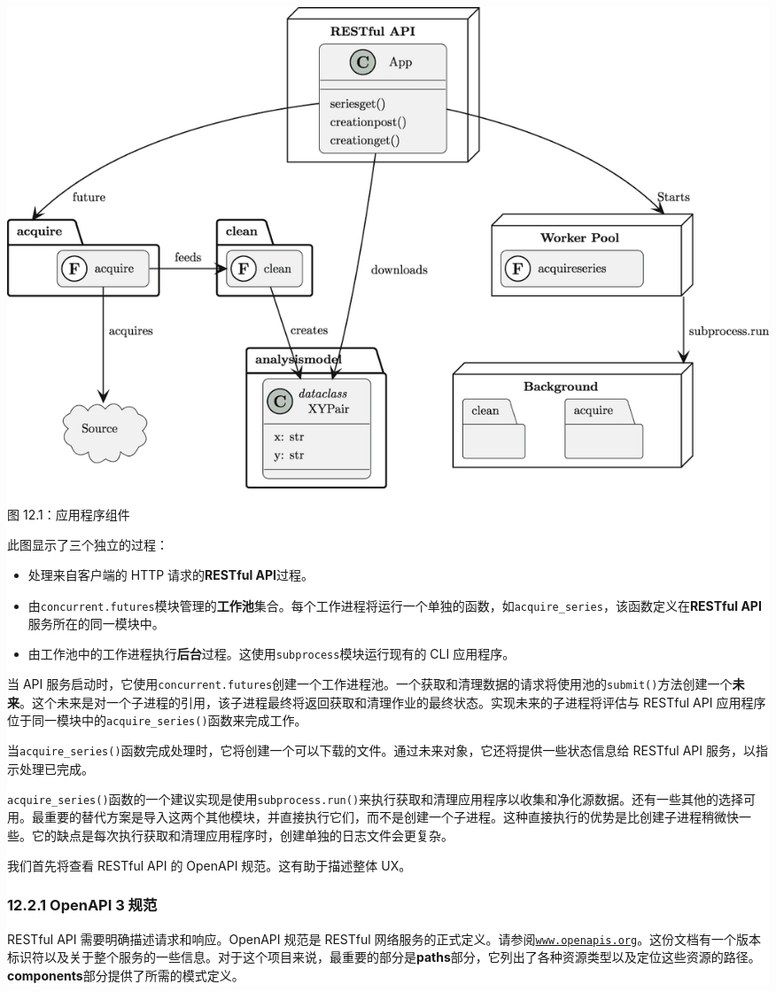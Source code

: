 ![图 12.1：应用程序组件](img/file52.jpg)

图 12.1：应用程序组件

此图显示了三个独立的过程：

+   处理来自客户端的 HTTP 请求的**RESTful API**过程。

+   由`concurrent.futures`模块管理的**工作池**集合。每个工作进程将运行一个单独的函数，如`acquire_series`，该函数定义在**RESTful API**服务所在的同一模块中。

+   由工作池中的工作进程执行**后台**过程。这使用`subprocess`模块运行现有的 CLI 应用程序。

当 API 服务启动时，它使用`concurrent.futures`创建一个工作进程池。一个获取和清理数据的请求将使用池的`submit()`方法创建一个**未来**。这个未来是对一个子进程的引用，该子进程最终将返回获取和清理作业的最终状态。实现未来的子进程将评估与 RESTful API 应用程序位于同一模块中的`acquire_series()`函数来完成工作。

当`acquire_series()`函数完成处理时，它将创建一个可以下载的文件。通过未来对象，它还将提供一些状态信息给 RESTful API 服务，以指示处理已完成。

`acquire_series()`函数的一个建议实现是使用`subprocess.run()`来执行获取和清理应用程序以收集和净化源数据。还有一些其他的选择可用。最重要的替代方案是导入这两个其他模块，并直接执行它们，而不是创建一个子进程。这种直接执行的优势是比创建子进程稍微快一些。它的缺点是每次执行获取和清理应用程序时，创建单独的日志文件会更复杂。

我们首先将查看 RESTful API 的 OpenAPI 规范。这有助于描述整体 UX。

### 12.2.1 OpenAPI 3 规范

RESTful API 需要明确描述请求和响应。OpenAPI 规范是 RESTful 网络服务的正式定义。请参阅[`www.openapis.org`](https://www.openapis.org)。这份文档有一个版本标识符以及关于整个服务的一些信息。对于这个项目来说，最重要的部分是**paths**部分，它列出了各种资源类型以及定位这些资源的路径。**components**部分提供了所需的模式定义。
